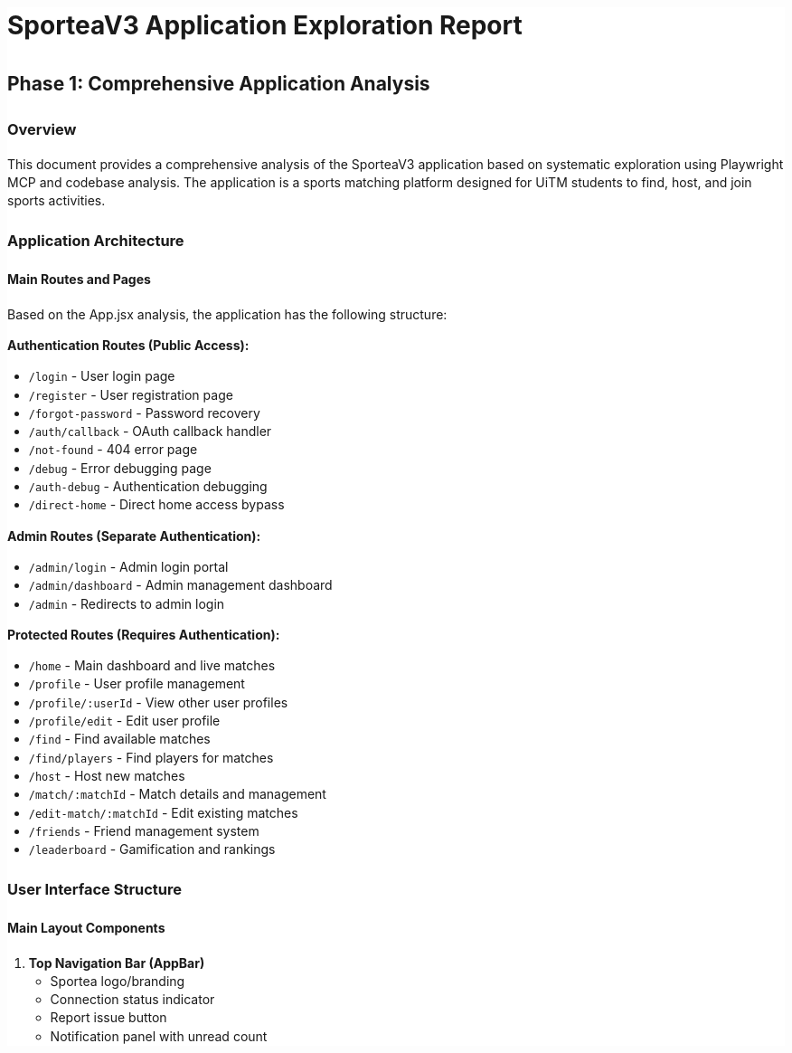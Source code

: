 # SporteaV3 Application Exploration Report

## Phase 1: Comprehensive Application Analysis

### Overview
This document provides a comprehensive analysis of the SporteaV3 application based on systematic exploration using Playwright MCP and codebase analysis. The application is a sports matching platform designed for UiTM students to find, host, and join sports activities.

### Application Architecture

#### Main Routes and Pages
Based on the App.jsx analysis, the application has the following structure:

**Authentication Routes (Public Access):**
- `/login` - User login page
- `/register` - User registration page
- `/forgot-password` - Password recovery
- `/auth/callback` - OAuth callback handler
- `/not-found` - 404 error page
- `/debug` - Error debugging page
- `/auth-debug` - Authentication debugging
- `/direct-home` - Direct home access bypass

**Admin Routes (Separate Authentication):**
- `/admin/login` - Admin login portal
- `/admin/dashboard` - Admin management dashboard
- `/admin` - Redirects to admin login

**Protected Routes (Requires Authentication):**
- `/home` - Main dashboard and live matches
- `/profile` - User profile management
- `/profile/:userId` - View other user profiles
- `/profile/edit` - Edit user profile
- `/find` - Find available matches
- `/find/players` - Find players for matches
- `/host` - Host new matches
- `/match/:matchId` - Match details and management
- `/edit-match/:matchId` - Edit existing matches
- `/friends` - Friend management system
- `/leaderboard` - Gamification and rankings

### User Interface Structure

#### Main Layout Components
1. **Top Navigation Bar (AppBar)**
   - Sportea logo/branding
   - Connection status indicator
   - Report issue button
   - Notification panel with unread count
